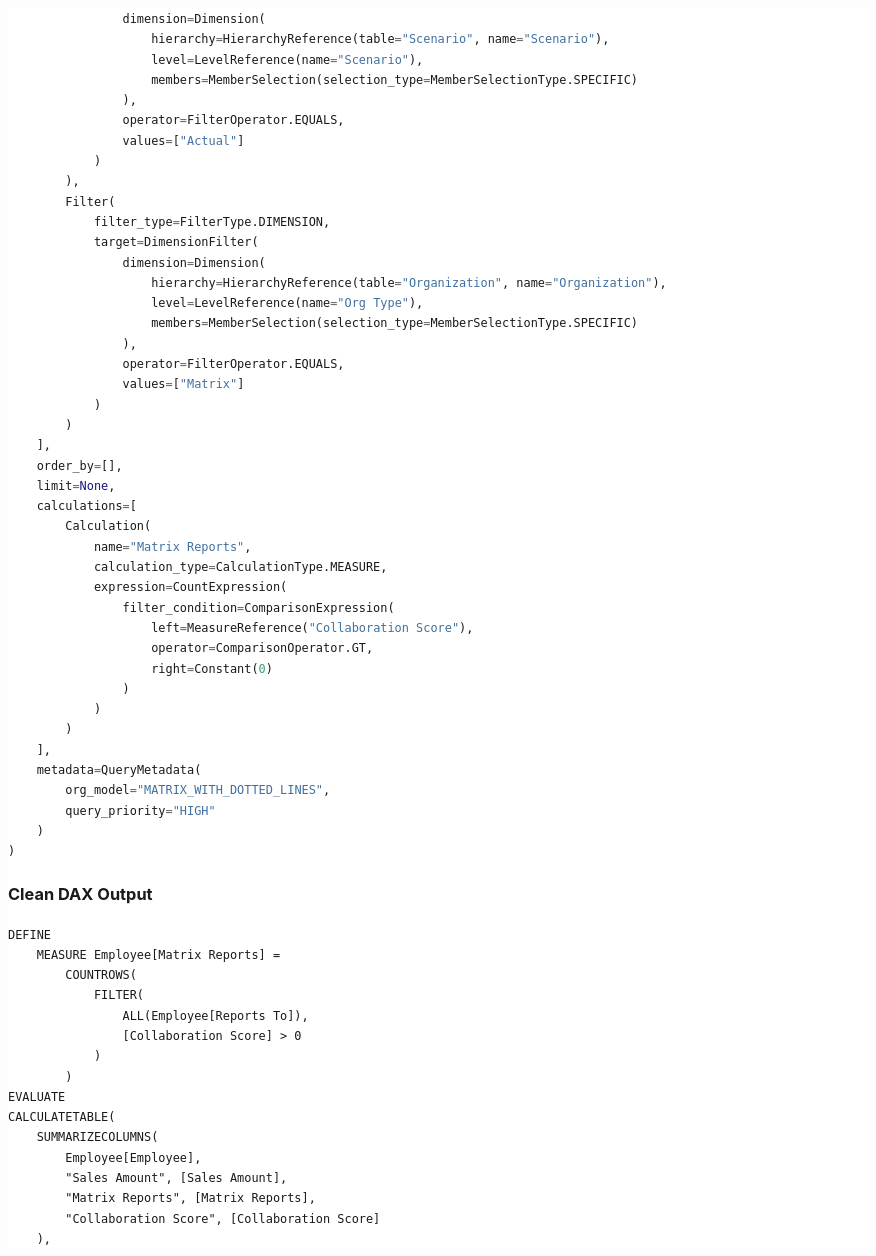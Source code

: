 ```python
                dimension=Dimension(
                    hierarchy=HierarchyReference(table="Scenario", name="Scenario"),
                    level=LevelReference(name="Scenario"),
                    members=MemberSelection(selection_type=MemberSelectionType.SPECIFIC)
                ),
                operator=FilterOperator.EQUALS,
                values=["Actual"]
            )
        ),
        Filter(
            filter_type=FilterType.DIMENSION,
            target=DimensionFilter(
                dimension=Dimension(
                    hierarchy=HierarchyReference(table="Organization", name="Organization"),
                    level=LevelReference(name="Org Type"),
                    members=MemberSelection(selection_type=MemberSelectionType.SPECIFIC)
                ),
                operator=FilterOperator.EQUALS,
                values=["Matrix"]
            )
        )
    ],
    order_by=[],
    limit=None,
    calculations=[
        Calculation(
            name="Matrix Reports",
            calculation_type=CalculationType.MEASURE,
            expression=CountExpression(
                filter_condition=ComparisonExpression(
                    left=MeasureReference("Collaboration Score"),
                    operator=ComparisonOperator.GT,
                    right=Constant(0)
                )
            )
        )
    ],
    metadata=QueryMetadata(
        org_model="MATRIX_WITH_DOTTED_LINES",
        query_priority="HIGH"
    )
)
```

### Clean DAX Output

```dax
DEFINE
    MEASURE Employee[Matrix Reports] = 
        COUNTROWS(
            FILTER(
                ALL(Employee[Reports To]),
                [Collaboration Score] > 0
            )
        )
EVALUATE
CALCULATETABLE(
    SUMMARIZECOLUMNS(
        Employee[Employee],
        "Sales Amount", [Sales Amount],
        "Matrix Reports", [Matrix Reports],
        "Collaboration Score", [Collaboration Score]
    ),
```